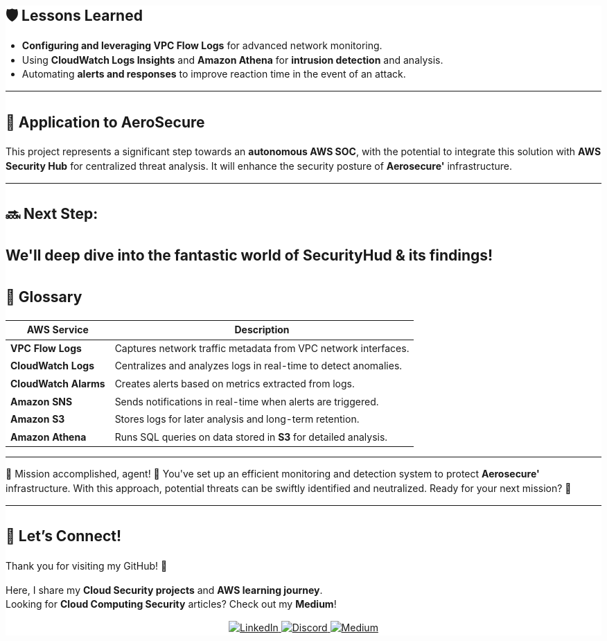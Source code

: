 
## 🛡️ Lessons Learned
- **Configuring and leveraging VPC Flow Logs** for advanced network monitoring.
- Using **CloudWatch Logs Insights** and **Amazon Athena** for **intrusion detection** and analysis.
- Automating **alerts and responses** to improve reaction time in the event of an attack.

---

## 🚀 Application to AeroSecure
This project represents a significant step towards an **autonomous AWS SOC**, with the potential to integrate this solution with **AWS Security Hub** for centralized threat analysis. It will enhance the security posture of **Aerosecure'** infrastructure.

---

## 🔜 Next Step: 
We'll deep dive into the fantastic world of SecurityHud & its findings! 
---

## 📖 Glossary
| **AWS Service**        | **Description**                                                                 |
|------------------------|---------------------------------------------------------------------------------|
| **VPC Flow Logs**       | Captures network traffic metadata from VPC network interfaces.                  |
| **CloudWatch Logs**     | Centralizes and analyzes logs in real-time to detect anomalies.                 |
| **CloudWatch Alarms**   | Creates alerts based on metrics extracted from logs.                            |
| **Amazon SNS**          | Sends notifications in real-time when alerts are triggered.                     |
| **Amazon S3**           | Stores logs for later analysis and long-term retention.                         |
| **Amazon Athena**       | Runs SQL queries on data stored in **S3** for detailed analysis.                |

---

🎯 Mission accomplished, agent! 🚀 You've set up an efficient monitoring and detection system to protect **Aerosecure'** infrastructure. With this approach, potential threats can be swiftly identified and neutralized. Ready for your next mission? 🌟

---

## 💬 Let’s Connect!  
Thank you for visiting my GitHub! 🌸  

Here, I share my **Cloud Security projects** and **AWS learning journey**.  
Looking for **Cloud Computing Security** articles? Check out my **Medium**!  

<p align="center">
  <a href="https://www.linkedin.com/in/kenza-in-the-cloud/" target="_blank">
    <img src="https://img.shields.io/badge/LinkedIn-0A66C2?style=for-the-badge&logo=linkedin&logoColor=white" alt="LinkedIn">
  </a>
  <a href="https://discord.com/users/kzax01" target="_blank">
    <img src="https://img.shields.io/badge/Discord-5865F2?style=for-the-badge&logo=discord&logoColor=white" alt="Discord">
  </a>
  <a href="https://medium.com/@Kenza.In.The.Cloud" target="_blank">
    <img src="https://img.shields.io/badge/Medium-12100E?style=for-the-badge&logo=medium&logoColor=white" alt="Medium">
  </a>
</p>
